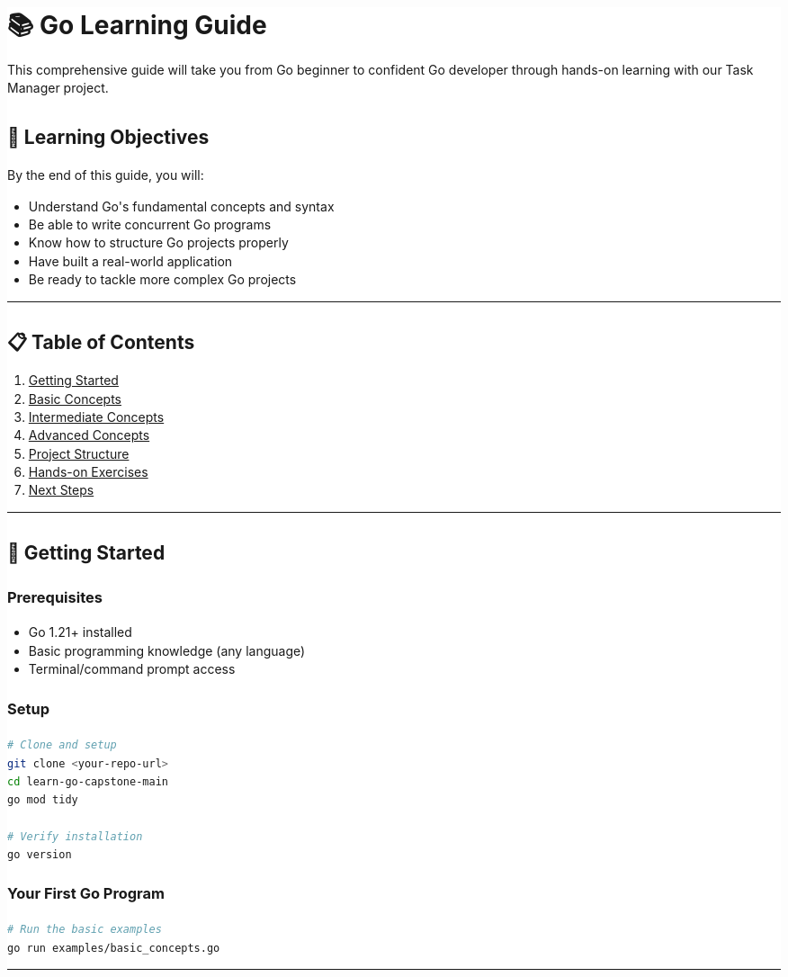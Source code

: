# 📚 Go Learning Guide

This comprehensive guide will take you from Go beginner to confident Go developer through hands-on learning with our Task Manager project.

## 🎯 Learning Objectives

By the end of this guide, you will:
- Understand Go's fundamental concepts and syntax
- Be able to write concurrent Go programs
- Know how to structure Go projects properly
- Have built a real-world application
- Be ready to tackle more complex Go projects

---

## 📋 Table of Contents

1. [Getting Started](#getting-started)
2. [Basic Concepts](#basic-concepts)
3. [Intermediate Concepts](#intermediate-concepts)
4. [Advanced Concepts](#advanced-concepts)
5. [Project Structure](#project-structure)
6. [Hands-on Exercises](#hands-on-exercises)
7. [Next Steps](#next-steps)

---

## 🚀 Getting Started

### Prerequisites
- Go 1.21+ installed
- Basic programming knowledge (any language)
- Terminal/command prompt access

### Setup
```bash
# Clone and setup
git clone <your-repo-url>
cd learn-go-capstone-main
go mod tidy

# Verify installation
go version
```

### Your First Go Program
```bash
# Run the basic examples
go run examples/basic_concepts.go
```

---